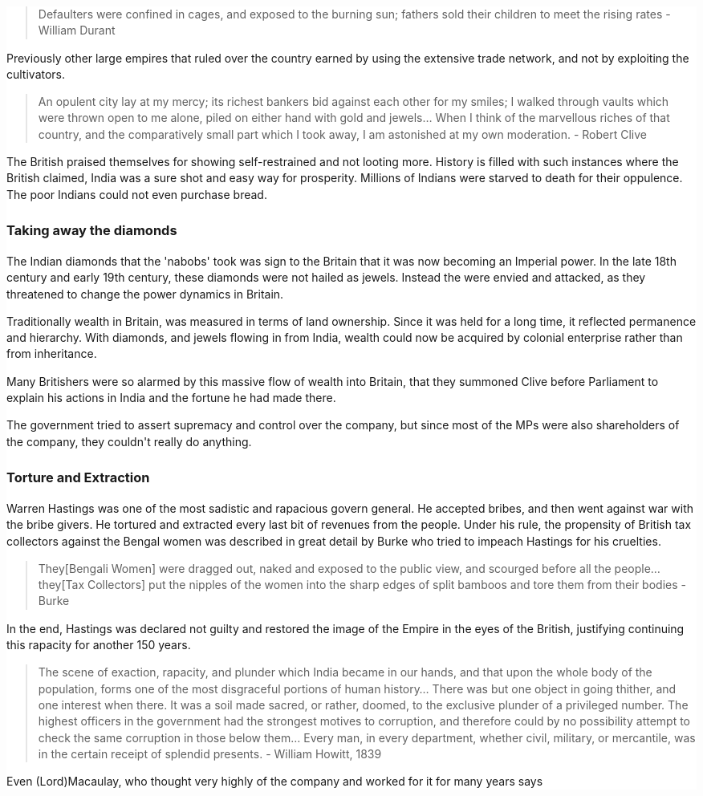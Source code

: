 > Defaulters were confined in cages, and exposed to the burning sun; fathers sold their children to meet the rising rates  -William Durant

Previously other large empires that ruled over the country earned by using the extensive trade network, and not by exploiting the cultivators.
 
> An opulent city lay at my mercy; its richest bankers bid against each other for my smiles; I walked through vaults which were thrown open to me alone, piled on either hand with gold and jewels… When I think of the marvellous riches of that country, and the comparatively small part which I took away, I am astonished at my own moderation. - Robert Clive

The British praised themselves for showing self-restrained and not looting more. History is filled with such instances where the British claimed, India was a sure shot and easy way for prosperity. Millions of Indians were starved to death for their oppulence. The poor Indians could not even purchase bread.

### Taking away the diamonds

The Indian diamonds that the 'nabobs' took was sign to the Britain that it was now becoming an Imperial power. In the late 18th century and early 19th century, these diamonds were not hailed as jewels. Instead the were envied and attacked, as they threatened to change the power dynamics in Britain.

Traditionally wealth in Britain, was measured in terms of land ownership. Since it was held for a long time, it reflected permanence and hierarchy. With diamonds, and jewels flowing in from India, wealth could now be acquired by colonial enterprise rather than from inheritance.

Many Britishers were so alarmed by this massive flow of wealth into Britain, that they summoned Clive before Parliament to explain his actions in India and the fortune he had made there.

The government tried to assert supremacy and control over the company, but since most of the MPs were also shareholders of the company, they couldn't really do anything.

### Torture and Extraction

Warren Hastings was one of the most sadistic and rapacious govern general. He accepted bribes, and then went against war with the bribe givers. He tortured and extracted every last bit of revenues from the people. Under his rule, the propensity of British tax collectors against the Bengal women was described in great detail by Burke who tried to impeach Hastings for his cruelties. 

> They[Bengali Women] were dragged out, naked and exposed to the public view, and scourged before all the people…they[Tax Collectors] put the nipples of the women into the sharp edges of split bamboos and tore them from their bodies - Burke

In the end, Hastings was declared not guilty and restored the image of the Empire in the eyes of the British, justifying continuing this rapacity for another 150 years.

> The scene of exaction, rapacity, and plunder which India became in our hands, and that upon the whole body of the population, forms one of the most disgraceful portions of human history… There was but one object in going thither, and one interest when there. It was a soil made sacred, or rather, doomed, to the exclusive plunder of a privileged number. The highest officers in the government had the strongest motives to corruption, and therefore could by no possibility attempt to check the same corruption in those below them… Every man, in every department, whether civil, military, or mercantile, was in the certain receipt of splendid presents. - William Howitt, 1839

Even (Lord)Macaulay, who thought very highly of the company and worked for it for many years says
